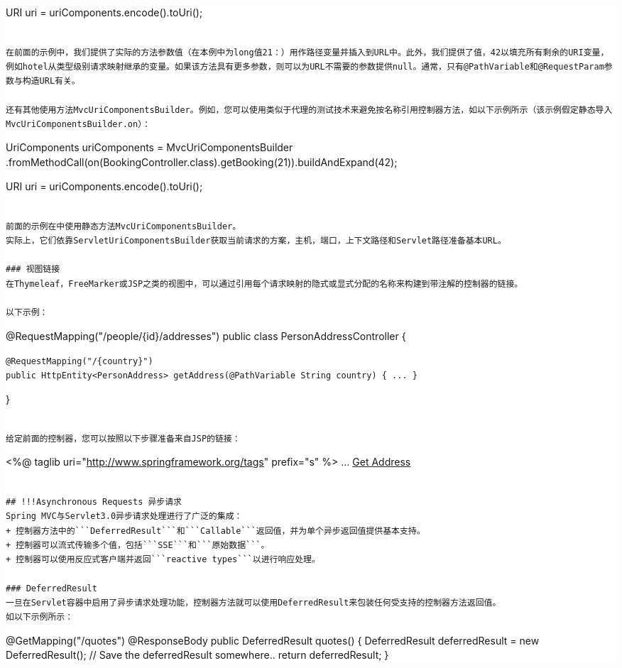 URI uri = uriComponents.encode().toUri();
```

在前面的示例中，我们提供了实际的方法参数值（在本例中为long值21：）用作路径变量并插入到URL中。此外，我们提供了值，42以填充所有剩余的URI变量，例如hotel从类型级别请求映射继承的变量。如果该方法具有更多参数，则可以为URL不需要的参数提供null。通常，只有@PathVariable和@RequestParam参数与构造URL有关。

还有其他使用方法MvcUriComponentsBuilder。例如，您可以使用类似于代理的测试技术来避免按名称引用控制器方法，如以下示例所示（该示例假定静态导入MvcUriComponentsBuilder.on）：
```
UriComponents uriComponents = MvcUriComponentsBuilder
    .fromMethodCall(on(BookingController.class).getBooking(21)).buildAndExpand(42);

URI uri = uriComponents.encode().toUri();
```

前面的示例在中使用静态方法MvcUriComponentsBuilder。
实际上，它们依靠ServletUriComponentsBuilder获取当前请求的方案，主机，端口，上下文路径和Servlet路径准备基本URL。

### 视图链接
在Thymeleaf，FreeMarker或JSP之类的视图中，可以通过引用每个请求映射的隐式或显式分配的名称来构建到带注解的控制器的链接。

以下示例：
```
@RequestMapping("/people/{id}/addresses")
public class PersonAddressController {

    @RequestMapping("/{country}")
    public HttpEntity<PersonAddress> getAddress(@PathVariable String country) { ... }
}
```

给定前面的控制器，您可以按照以下步骤准备来自JSP的链接：
```
<%@ taglib uri="http://www.springframework.org/tags" prefix="s" %>
...
<a href="${s:mvcUrl('PAC#getAddress').arg(0,'US').buildAndExpand('123')}">Get Address</a>
```

## !!!Asynchronous Requests 异步请求
Spring MVC与Servlet3.0异步请求处理进行了广泛的集成：
+ 控制器方法中的```DeferredResult```和```Callable```返回值，并为单个异步返回值提供基本支持。
+ 控制器可以流式传输多个值，包括```SSE```和```原始数据```。
+ 控制器可以使用反应式客户端并返回```reactive types```以进行响应处理。

### DeferredResult
一旦在Servlet容器中启用了异步请求处理功能，控制器方法就可以使用DeferredResult来包装任何受支持的控制器方法返回值。
如以下示例所示：
```
@GetMapping("/quotes")
@ResponseBody
public DeferredResult<String> quotes() {
    DeferredResult<String> deferredResult = new DeferredResult<String>();
    // Save the deferredResult somewhere..
    return deferredResult;
}
